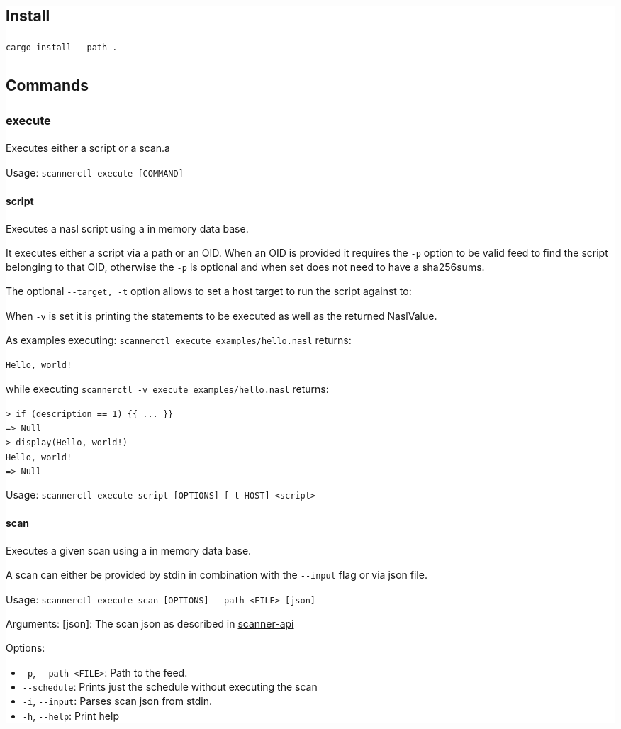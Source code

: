 ## Install

`cargo install --path .`

## Commands

### execute

Executes either a script or a scan.a

Usage: `scannerctl execute [COMMAND]`

#### script

Executes a nasl script using a in memory data base.

It executes either a script via a path or an OID. When an OID is provided it requires the `-p` option to be valid feed to find the script belonging to that OID, otherwise the `-p` is optional and when set does not need to have a sha256sums.

The optional `--target, -t` option allows to set a host target to run the script against to:

When `-v` is set it is printing the statements to be executed as well as the returned NaslValue.

As examples executing: `scannerctl execute examples/hello.nasl` returns:
```text
Hello, world!
```
while executing `scannerctl -v execute examples/hello.nasl` returns:

```text
> if (description == 1) {{ ... }}
=> Null
> display(Hello, world!)
Hello, world!
=> Null
```

Usage: `scannerctl execute script [OPTIONS] [-t HOST] <script>`

#### scan

Executes a given scan using a in memory data base.

A scan can either be provided by stdin in combination with the `--input` flag or via json file.

Usage: `scannerctl execute scan [OPTIONS] --path <FILE> [json]`

Arguments: [json]: The scan json as described in [scanner-api](https://greenbone.github.io/scanner-api/#/scan)

Options:
-  `-p`, `--path <FILE>`: Path to the feed.
-  `--schedule`: Prints just the schedule without executing the scan
-  `-i`, `--input`: Parses scan json from stdin.
-  `-h`, `--help`: Print help
